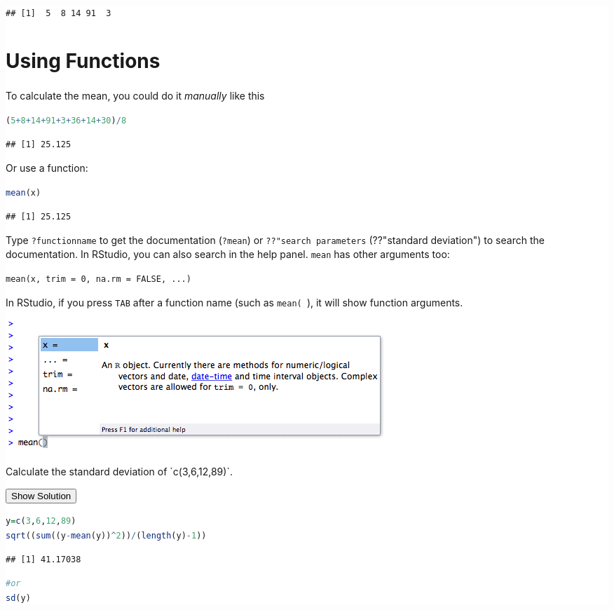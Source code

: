 ```
## [1]  5  8 14 91  3
```

# Using Functions

To calculate the mean, you could do it _manually_ like this


```r
(5+8+14+91+3+36+14+30)/8
```

```
## [1] 25.125
```

Or use a function:

```r
mean(x)
```

```
## [1] 25.125
```

Type `?functionname` to get the documentation (`?mean`) or `??"search parameters` (??"standard deviation") to search the documentation.  In RStudio, you can also search in the help panel.  `mean` has other arguments too: 

`mean(x, trim = 0, na.rm = FALSE, ...)`

In RStudio, if you press `TAB` after a function name (such as `mean( `), it will show function arguments.

![Autocomplete screenshot][pic1]

[pic1]: img/autocomplete.png "Autocomplete Screenshot"


<div class="well">
Calculate the standard deviation of `c(3,6,12,89)`.    

<button data-toggle="collapse" class="btn btn-primary btn-sm round" data-target="#demo2">Show Solution</button>
<div id="demo2" class="collapse">


```r
y=c(3,6,12,89)
sqrt((sum((y-mean(y))^2))/(length(y)-1))
```

```
## [1] 41.17038
```

```r
#or
sd(y)
```
